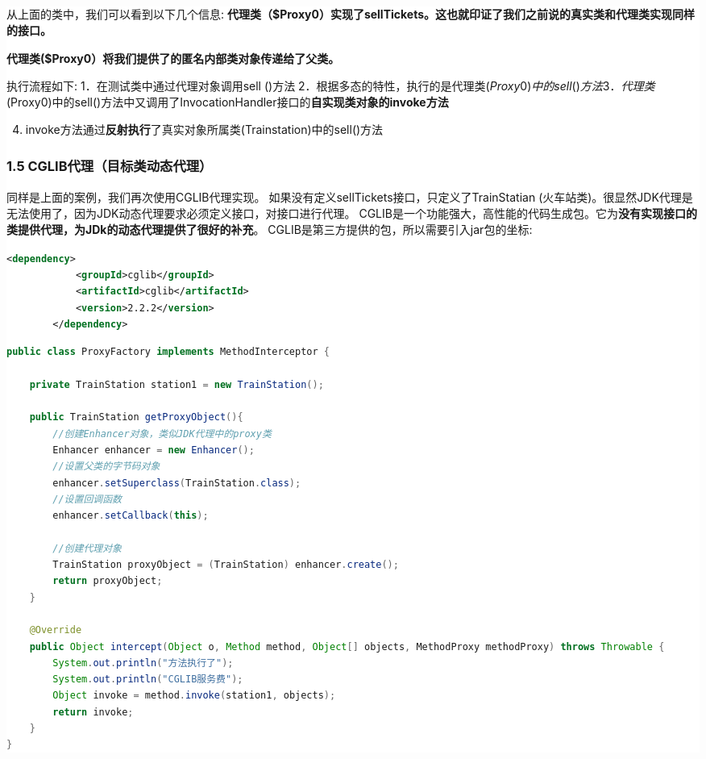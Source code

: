 从上面的类中，我们可以看到以下几个信息:
	**代理类（$Proxy0）**实现了sellTickets。这也就印证了我们之前说的**真实类和代理类实现同样的接口。**

​	**代理类($Proxy0）**将我们提供了的**匿名内部类对象传递给了父类。**



执行流程如下:
1．在测试类中通过代理对象调用sell ()方法
2．根据多态的特性，执行的是代理类($Proxy0)中的sell ()方法
3．代理类($Proxy0)中的sell()方法中又调用了InvocationHandler接口的**自实现类对象的invoke方法**

4. invoke方法通过**反射执行**了真实对象所属类(Trainstation)中的sell()方法



### 1.5 **CGLIB代理**（目标类动态代理）

同样是上面的案例，我们再次使用CGLIB代理实现。
	如果没有定义sellTickets接口，只定义了TrainStatian (火车站类)。很显然JDK代理是无法使用了，因为JDK动态代理要求必须定义接口，对接口进行代理。
CGLIB是一个功能强大，高性能的代码生成包。它为**没有实现接口的类提供代理，为JDk的动态代理提供了很好的补充**。
CGLIB是第三方提供的包，所以需要引入jar包的坐标:



```xml
<dependency>
            <groupId>cglib</groupId>
            <artifactId>cglib</artifactId>
            <version>2.2.2</version>
        </dependency>
```



```java
public class ProxyFactory implements MethodInterceptor {

    private TrainStation station1 = new TrainStation();

    public TrainStation getProxyObject(){
        //创建Enhancer对象，类似JDK代理中的proxy类
        Enhancer enhancer = new Enhancer();
        //设置父类的字节码对象
        enhancer.setSuperclass(TrainStation.class);
        //设置回调函数
        enhancer.setCallback(this);

        //创建代理对象
        TrainStation proxyObject = (TrainStation) enhancer.create();
        return proxyObject;
    }

    @Override
    public Object intercept(Object o, Method method, Object[] objects, MethodProxy methodProxy) throws Throwable {
        System.out.println("方法执行了");
        System.out.println("CGLIB服务费");
        Object invoke = method.invoke(station1, objects);
        return invoke;
    }
}
```

